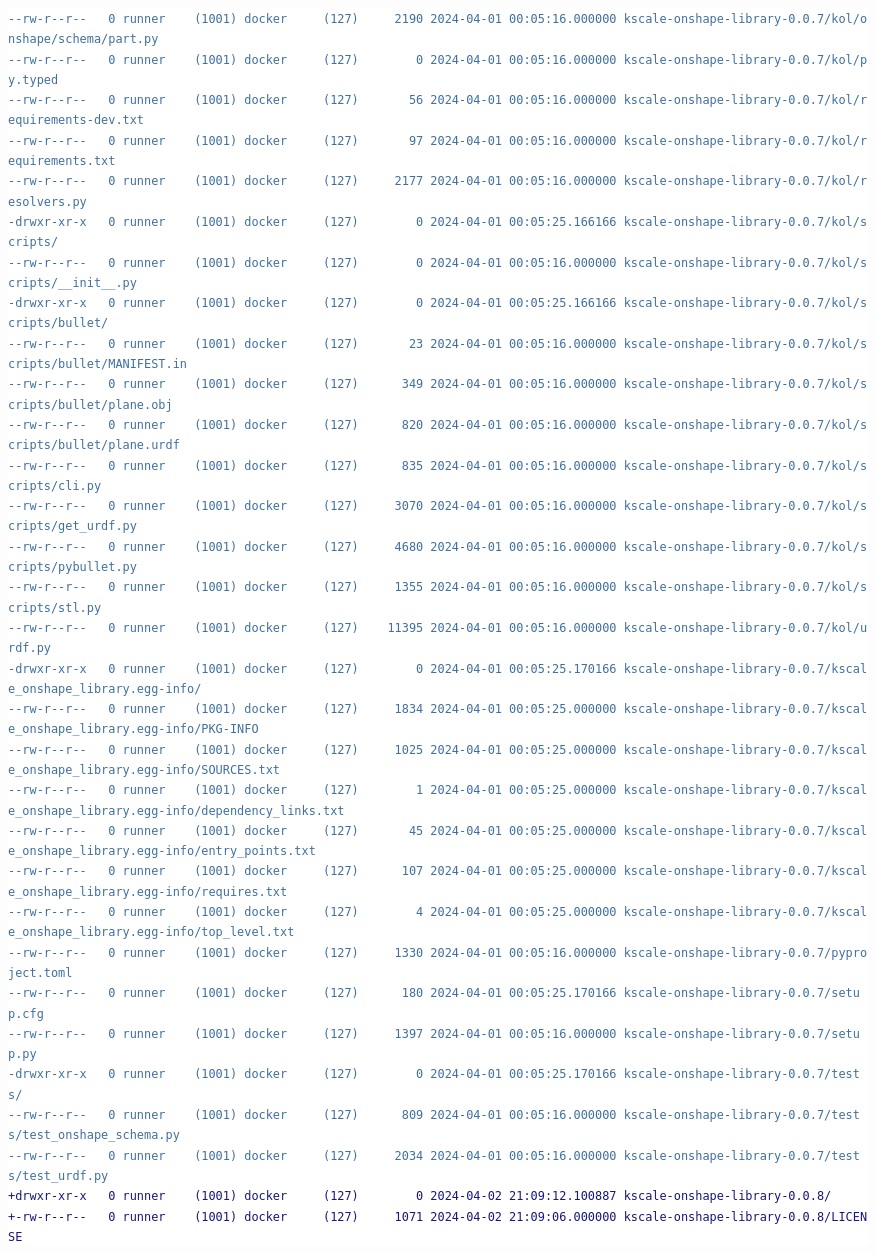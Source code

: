 ```diff
--rw-r--r--   0 runner    (1001) docker     (127)     2190 2024-04-01 00:05:16.000000 kscale-onshape-library-0.0.7/kol/onshape/schema/part.py
--rw-r--r--   0 runner    (1001) docker     (127)        0 2024-04-01 00:05:16.000000 kscale-onshape-library-0.0.7/kol/py.typed
--rw-r--r--   0 runner    (1001) docker     (127)       56 2024-04-01 00:05:16.000000 kscale-onshape-library-0.0.7/kol/requirements-dev.txt
--rw-r--r--   0 runner    (1001) docker     (127)       97 2024-04-01 00:05:16.000000 kscale-onshape-library-0.0.7/kol/requirements.txt
--rw-r--r--   0 runner    (1001) docker     (127)     2177 2024-04-01 00:05:16.000000 kscale-onshape-library-0.0.7/kol/resolvers.py
-drwxr-xr-x   0 runner    (1001) docker     (127)        0 2024-04-01 00:05:25.166166 kscale-onshape-library-0.0.7/kol/scripts/
--rw-r--r--   0 runner    (1001) docker     (127)        0 2024-04-01 00:05:16.000000 kscale-onshape-library-0.0.7/kol/scripts/__init__.py
-drwxr-xr-x   0 runner    (1001) docker     (127)        0 2024-04-01 00:05:25.166166 kscale-onshape-library-0.0.7/kol/scripts/bullet/
--rw-r--r--   0 runner    (1001) docker     (127)       23 2024-04-01 00:05:16.000000 kscale-onshape-library-0.0.7/kol/scripts/bullet/MANIFEST.in
--rw-r--r--   0 runner    (1001) docker     (127)      349 2024-04-01 00:05:16.000000 kscale-onshape-library-0.0.7/kol/scripts/bullet/plane.obj
--rw-r--r--   0 runner    (1001) docker     (127)      820 2024-04-01 00:05:16.000000 kscale-onshape-library-0.0.7/kol/scripts/bullet/plane.urdf
--rw-r--r--   0 runner    (1001) docker     (127)      835 2024-04-01 00:05:16.000000 kscale-onshape-library-0.0.7/kol/scripts/cli.py
--rw-r--r--   0 runner    (1001) docker     (127)     3070 2024-04-01 00:05:16.000000 kscale-onshape-library-0.0.7/kol/scripts/get_urdf.py
--rw-r--r--   0 runner    (1001) docker     (127)     4680 2024-04-01 00:05:16.000000 kscale-onshape-library-0.0.7/kol/scripts/pybullet.py
--rw-r--r--   0 runner    (1001) docker     (127)     1355 2024-04-01 00:05:16.000000 kscale-onshape-library-0.0.7/kol/scripts/stl.py
--rw-r--r--   0 runner    (1001) docker     (127)    11395 2024-04-01 00:05:16.000000 kscale-onshape-library-0.0.7/kol/urdf.py
-drwxr-xr-x   0 runner    (1001) docker     (127)        0 2024-04-01 00:05:25.170166 kscale-onshape-library-0.0.7/kscale_onshape_library.egg-info/
--rw-r--r--   0 runner    (1001) docker     (127)     1834 2024-04-01 00:05:25.000000 kscale-onshape-library-0.0.7/kscale_onshape_library.egg-info/PKG-INFO
--rw-r--r--   0 runner    (1001) docker     (127)     1025 2024-04-01 00:05:25.000000 kscale-onshape-library-0.0.7/kscale_onshape_library.egg-info/SOURCES.txt
--rw-r--r--   0 runner    (1001) docker     (127)        1 2024-04-01 00:05:25.000000 kscale-onshape-library-0.0.7/kscale_onshape_library.egg-info/dependency_links.txt
--rw-r--r--   0 runner    (1001) docker     (127)       45 2024-04-01 00:05:25.000000 kscale-onshape-library-0.0.7/kscale_onshape_library.egg-info/entry_points.txt
--rw-r--r--   0 runner    (1001) docker     (127)      107 2024-04-01 00:05:25.000000 kscale-onshape-library-0.0.7/kscale_onshape_library.egg-info/requires.txt
--rw-r--r--   0 runner    (1001) docker     (127)        4 2024-04-01 00:05:25.000000 kscale-onshape-library-0.0.7/kscale_onshape_library.egg-info/top_level.txt
--rw-r--r--   0 runner    (1001) docker     (127)     1330 2024-04-01 00:05:16.000000 kscale-onshape-library-0.0.7/pyproject.toml
--rw-r--r--   0 runner    (1001) docker     (127)      180 2024-04-01 00:05:25.170166 kscale-onshape-library-0.0.7/setup.cfg
--rw-r--r--   0 runner    (1001) docker     (127)     1397 2024-04-01 00:05:16.000000 kscale-onshape-library-0.0.7/setup.py
-drwxr-xr-x   0 runner    (1001) docker     (127)        0 2024-04-01 00:05:25.170166 kscale-onshape-library-0.0.7/tests/
--rw-r--r--   0 runner    (1001) docker     (127)      809 2024-04-01 00:05:16.000000 kscale-onshape-library-0.0.7/tests/test_onshape_schema.py
--rw-r--r--   0 runner    (1001) docker     (127)     2034 2024-04-01 00:05:16.000000 kscale-onshape-library-0.0.7/tests/test_urdf.py
+drwxr-xr-x   0 runner    (1001) docker     (127)        0 2024-04-02 21:09:12.100887 kscale-onshape-library-0.0.8/
+-rw-r--r--   0 runner    (1001) docker     (127)     1071 2024-04-02 21:09:06.000000 kscale-onshape-library-0.0.8/LICENSE
```